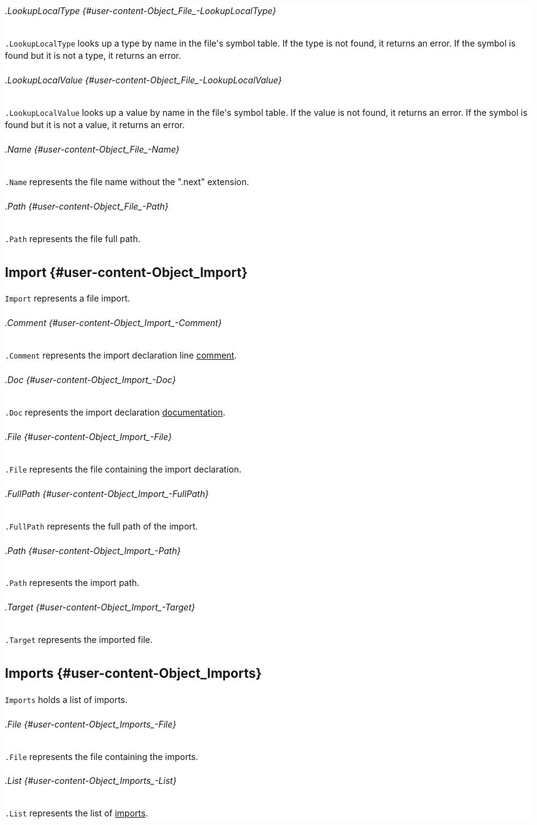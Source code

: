 ###### .LookupLocalType {#user-content-Object_File_-LookupLocalType}

`.LookupLocalType` looks up a type by name in the file's symbol table. If the type is not found, it returns an error. If the symbol is found but it is not a type, it returns an error.

###### .LookupLocalValue {#user-content-Object_File_-LookupLocalValue}

`.LookupLocalValue` looks up a value by name in the file's symbol table. If the value is not found, it returns an error. If the symbol is found but it is not a value, it returns an error.

###### .Name {#user-content-Object_File_-Name}

`.Name` represents the file name without the ".next" extension.

###### .Path {#user-content-Object_File_-Path}

`.Path` represents the file full path.

## Import {#user-content-Object_Import}

`Import` represents a file import.

###### .Comment {#user-content-Object_Import_-Comment}

`.Comment` represents the import declaration line [comment](#user-content-Object_Comment).

###### .Doc {#user-content-Object_Import_-Doc}

`.Doc` represents the import declaration [documentation](#user-content-Object_Doc).

###### .File {#user-content-Object_Import_-File}

`.File` represents the file containing the import declaration.

###### .FullPath {#user-content-Object_Import_-FullPath}

`.FullPath` represents the full path of the import.

###### .Path {#user-content-Object_Import_-Path}

`.Path` represents the import path.

###### .Target {#user-content-Object_Import_-Target}

`.Target` represents the imported file.

## Imports {#user-content-Object_Imports}

`Imports` holds a list of imports.

###### .File {#user-content-Object_Imports_-File}

`.File` represents the file containing the imports.

###### .List {#user-content-Object_Imports_-List}

`.List` represents the list of [imports](#user-content-Object_Import).
